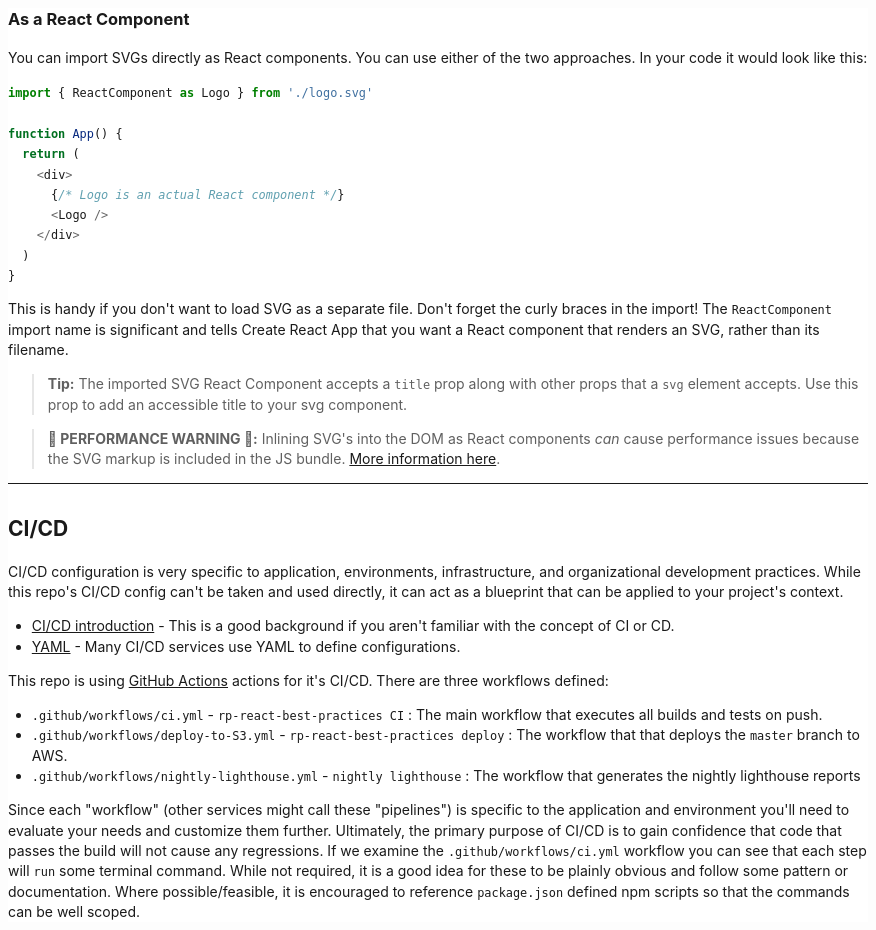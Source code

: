 ### As a React Component

You can import SVGs directly as React components. You can use either of the two approaches. In your code it would look like this:

```js
import { ReactComponent as Logo } from './logo.svg'

function App() {
  return (
    <div>
      {/* Logo is an actual React component */}
      <Logo />
    </div>
  )
}
```

This is handy if you don't want to load SVG as a separate file. Don't forget the curly braces in the import! The `ReactComponent` import name is significant and tells Create React App that you want a React component that renders an SVG, rather than its filename.

> **Tip:** The imported SVG React Component accepts a `title` prop along with other props that a `svg` element accepts. Use this prop to add an accessible title to your svg component.

> **:rotating_light: PERFORMANCE WARNING :rotating_light::** Inlining SVG's into the DOM as React components _can_ cause performance issues because the SVG markup is included in the JS bundle. [More information here](https://twitter.com/_developit/status/1382838799420514317?lang=en).

---

## CI/CD

CI/CD configuration is very specific to application, environments, infrastructure, and organizational development practices. While this repo's CI/CD config can't be taken and used directly, it can act as a blueprint that can be applied to your project's context.

- [CI/CD introduction](https://github.com/GoogleChrome/lighthouse-ci/blob/main/docs/introduction-to-ci.md) - This is a good background if you aren't familiar with the concept of CI or CD.
- [YAML](https://learnxinyminutes.com/docs/yaml/) - Many CI/CD services use YAML to define configurations.

This repo is using [GitHub Actions](https://docs.github.com/en/actions) actions for it's CI/CD. There are three workflows defined:

- `.github/workflows/ci.yml` - `rp-react-best-practices CI` : The main workflow that executes all builds and tests on push.
- `.github/workflows/deploy-to-S3.yml` - `rp-react-best-practices deploy` : The workflow that that deploys the `master` branch to AWS.
- `.github/workflows/nightly-lighthouse.yml` - `nightly lighthouse` : The workflow that generates the nightly lighthouse reports

Since each "workflow" (other services might call these "pipelines") is specific to the application and environment you'll need to evaluate your needs and customize them further. Ultimately, the primary purpose of CI/CD is to gain confidence that code that passes the build will not cause any regressions. If we examine the `.github/workflows/ci.yml` workflow you can see that each step will `run` some terminal command. While not required, it is a good idea for these to be plainly obvious and follow some pattern or documentation. Where possible/feasible, it is encouraged to reference `package.json` defined npm scripts so that the commands can be well scoped.
